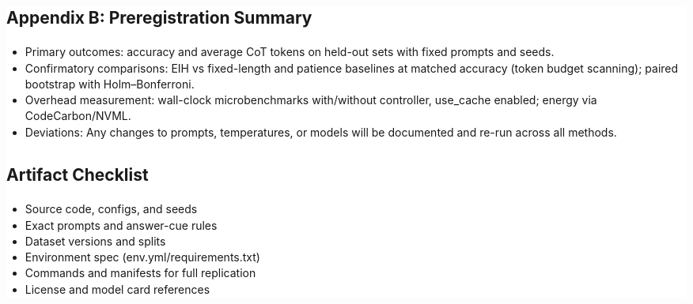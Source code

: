 ## Appendix B: Preregistration Summary
- Primary outcomes: accuracy and average CoT tokens on held-out sets with fixed prompts and seeds.
- Confirmatory comparisons: EIH vs fixed-length and patience baselines at matched accuracy (token budget scanning); paired bootstrap with Holm–Bonferroni.
- Overhead measurement: wall-clock microbenchmarks with/without controller, use_cache enabled; energy via CodeCarbon/NVML.
- Deviations: Any changes to prompts, temperatures, or models will be documented and re-run across all methods.

## Artifact Checklist
- Source code, configs, and seeds
- Exact prompts and answer-cue rules
- Dataset versions and splits
- Environment spec (env.yml/requirements.txt)
- Commands and manifests for full replication
- License and model card references
